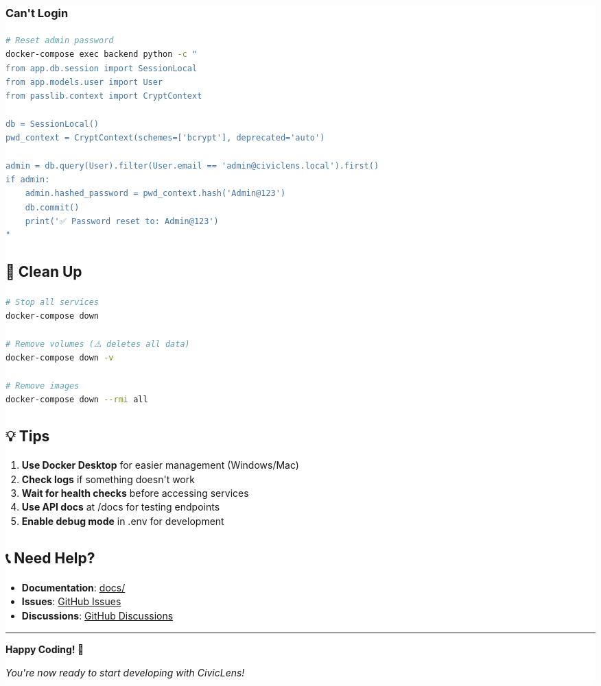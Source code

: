 ### Can't Login

```bash
# Reset admin password
docker-compose exec backend python -c "
from app.db.session import SessionLocal
from app.models.user import User
from passlib.context import CryptContext

db = SessionLocal()
pwd_context = CryptContext(schemes=['bcrypt'], deprecated='auto')

admin = db.query(User).filter(User.email == 'admin@civiclens.local').first()
if admin:
    admin.hashed_password = pwd_context.hash('Admin@123')
    db.commit()
    print('✅ Password reset to: Admin@123')
"
```

## 🧹 Clean Up

```bash
# Stop all services
docker-compose down

# Remove volumes (⚠️ deletes all data)
docker-compose down -v

# Remove images
docker-compose down --rmi all
```

## 💡 Tips

1. **Use Docker Desktop** for easier management (Windows/Mac)
2. **Check logs** if something doesn't work
3. **Wait for health checks** before accessing services
4. **Use API docs** at /docs for testing endpoints
5. **Enable debug mode** in .env for development

## 📞 Need Help?

- **Documentation**: [docs/](docs/)
- **Issues**: [GitHub Issues](https://github.com/tejasbhor/Civiclens_/issues)
- **Discussions**: [GitHub Discussions](https://github.com/tejasbhor/Civiclens_/discussions)

---

**Happy Coding! 🎉**

*You're now ready to start developing with CivicLens!*
